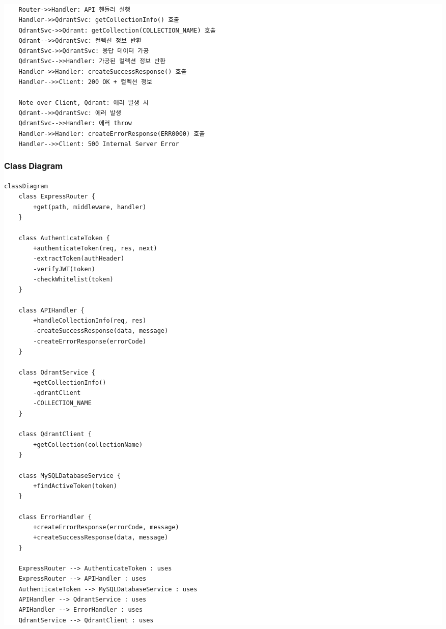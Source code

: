 ```mermaid
    Router->>Handler: API 핸들러 실행
    Handler->>QdrantSvc: getCollectionInfo() 호출
    QdrantSvc->>Qdrant: getCollection(COLLECTION_NAME) 호출
    Qdrant-->>QdrantSvc: 컬렉션 정보 반환
    QdrantSvc->>QdrantSvc: 응답 데이터 가공
    QdrantSvc-->>Handler: 가공된 컬렉션 정보 반환
    Handler->>Handler: createSuccessResponse() 호출
    Handler-->>Client: 200 OK + 컬렉션 정보
    
    Note over Client, Qdrant: 에러 발생 시
    Qdrant-->>QdrantSvc: 에러 발생
    QdrantSvc-->>Handler: 에러 throw
    Handler->>Handler: createErrorResponse(ERR0000) 호출
    Handler-->>Client: 500 Internal Server Error
```

### Class Diagram

```mermaid
classDiagram
    class ExpressRouter {
        +get(path, middleware, handler)
    }
    
    class AuthenticateToken {
        +authenticateToken(req, res, next)
        -extractToken(authHeader)
        -verifyJWT(token)
        -checkWhitelist(token)
    }
    
    class APIHandler {
        +handleCollectionInfo(req, res)
        -createSuccessResponse(data, message)
        -createErrorResponse(errorCode)
    }
    
    class QdrantService {
        +getCollectionInfo()
        -qdrantClient
        -COLLECTION_NAME
    }
    
    class QdrantClient {
        +getCollection(collectionName)
    }
    
    class MySQLDatabaseService {
        +findActiveToken(token)
    }
    
    class ErrorHandler {
        +createErrorResponse(errorCode, message)
        +createSuccessResponse(data, message)
    }
    
    ExpressRouter --> AuthenticateToken : uses
    ExpressRouter --> APIHandler : uses
    AuthenticateToken --> MySQLDatabaseService : uses
    APIHandler --> QdrantService : uses
    APIHandler --> ErrorHandler : uses
    QdrantService --> QdrantClient : uses
```
